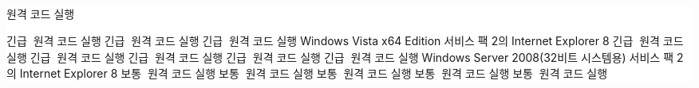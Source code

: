 원격 코드 실행
</td>
<td style="border:1px solid black;">
긴급   
원격 코드 실행
</td>
<td style="border:1px solid black;">
긴급   
원격 코드 실행
</td>
<td style="border:1px solid black;">
긴급   
원격 코드 실행
</td>
</tr>
<tr>
<td style="border:1px solid black;">
Windows Vista x64 Edition 서비스 팩 2의 Internet Explorer 8
</td>
<td style="border:1px solid black;">
긴급   
원격 코드 실행
</td>
<td style="border:1px solid black;">
긴급   
원격 코드 실행
</td>
<td style="border:1px solid black;">
긴급   
원격 코드 실행
</td>
<td style="border:1px solid black;">
긴급   
원격 코드 실행
</td>
<td style="border:1px solid black;">
긴급   
원격 코드 실행
</td>
</tr>
<tr class="alternateRow">
<td style="border:1px solid black;">
Windows Server 2008(32비트 시스템용) 서비스 팩 2의 Internet Explorer 8
</td>
<td style="border:1px solid black;">
보통   
원격 코드 실행
</td>
<td style="border:1px solid black;">
보통   
원격 코드 실행
</td>
<td style="border:1px solid black;">
보통   
원격 코드 실행
</td>
<td style="border:1px solid black;">
보통   
원격 코드 실행
</td>
<td style="border:1px solid black;">
보통   
원격 코드 실행
</td>